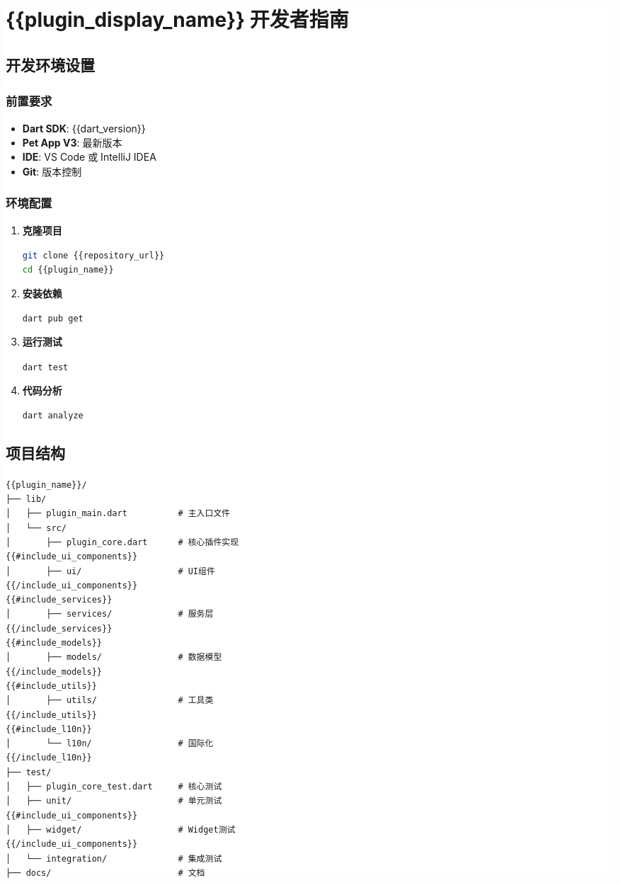 # {{plugin_display_name}} 开发者指南

## 开发环境设置

### 前置要求

- **Dart SDK**: {{dart_version}}
- **Pet App V3**: 最新版本
- **IDE**: VS Code 或 IntelliJ IDEA
- **Git**: 版本控制

### 环境配置

1. **克隆项目**
   ```bash
   git clone {{repository_url}}
   cd {{plugin_name}}
   ```

2. **安装依赖**
   ```bash
   dart pub get
   ```

3. **运行测试**
   ```bash
   dart test
   ```

4. **代码分析**
   ```bash
   dart analyze
   ```

## 项目结构

```
{{plugin_name}}/
├── lib/
│   ├── plugin_main.dart          # 主入口文件
│   └── src/
│       ├── plugin_core.dart      # 核心插件实现
{{#include_ui_components}}
│       ├── ui/                   # UI组件
{{/include_ui_components}}
{{#include_services}}
│       ├── services/             # 服务层
{{/include_services}}
{{#include_models}}
│       ├── models/               # 数据模型
{{/include_models}}
{{#include_utils}}
│       ├── utils/                # 工具类
{{/include_utils}}
{{#include_l10n}}
│       └── l10n/                 # 国际化
{{/include_l10n}}
├── test/
│   ├── plugin_core_test.dart     # 核心测试
│   ├── unit/                     # 单元测试
{{#include_ui_components}}
│   ├── widget/                   # Widget测试
{{/include_ui_components}}
│   └── integration/              # 集成测试
├── docs/                         # 文档
```